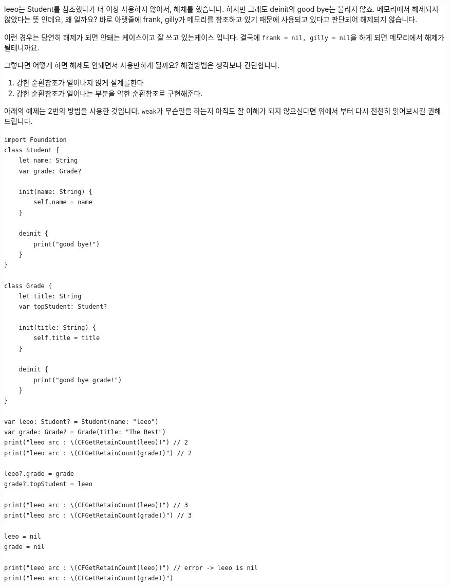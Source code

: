 leeo는 Student를 참조했다가 더 이상 사용하지 않아서, 해체를 했습니다. 하지만 그래도 deinit의 good bye는 불리지 않죠. 메모리에서 해제되지 않았다는 뜻 인데요, 왜 일까요? 바로 아랫줄에 frank, gilly가 메모리를 참조하고 있기 때문에 사용되고 있다고 판단되어 해제되지 않습니다.

이런 경우는 당연히 해제가 되면 안돼는 케이스이고 잘 쓰고 있는케이스 입니다. 결국에 `frank = nil, gilly = nil`을 하게 되면 메모리에서 해제가 될테니까요.

그렇다면 어떻게 하면 해제도 안돼면서 사용만하게 될까요?
해결방법은 생각보다 간단합니다.
1. 강한 순환참조가 일어나지 않게 설계를한다
2. 강한 순환참조가 일어나는 부분을 약한 순환참조로 구현해준다.

아래의 예제는 2번의 방법을 사용한 것입니다. `weak`가 무슨일을 하는지 아직도 잘 이해가 되지 않으신다면 위에서 부터 다시 천천히 읽어보시길 권해드립니다.
```
import Foundation
class Student {
    let name: String
    var grade: Grade?

    init(name: String) {
        self.name = name
    }

    deinit {
        print("good bye!")
    }
}

class Grade {
    let title: String
    var topStudent: Student?

    init(title: String) {
        self.title = title
    }

    deinit {
        print("good bye grade!")
    }
}

var leeo: Student? = Student(name: "leeo")
var grade: Grade? = Grade(title: "The Best")
print("leeo arc : \(CFGetRetainCount(leeo))") // 2
print("leeo arc : \(CFGetRetainCount(grade))") // 2

leeo?.grade = grade
grade?.topStudent = leeo

print("leeo arc : \(CFGetRetainCount(leeo))") // 3
print("leeo arc : \(CFGetRetainCount(grade))") // 3

leeo = nil
grade = nil

print("leeo arc : \(CFGetRetainCount(leeo))") // error -> leeo is nil
print("leeo arc : \(CFGetRetainCount(grade))")
```
